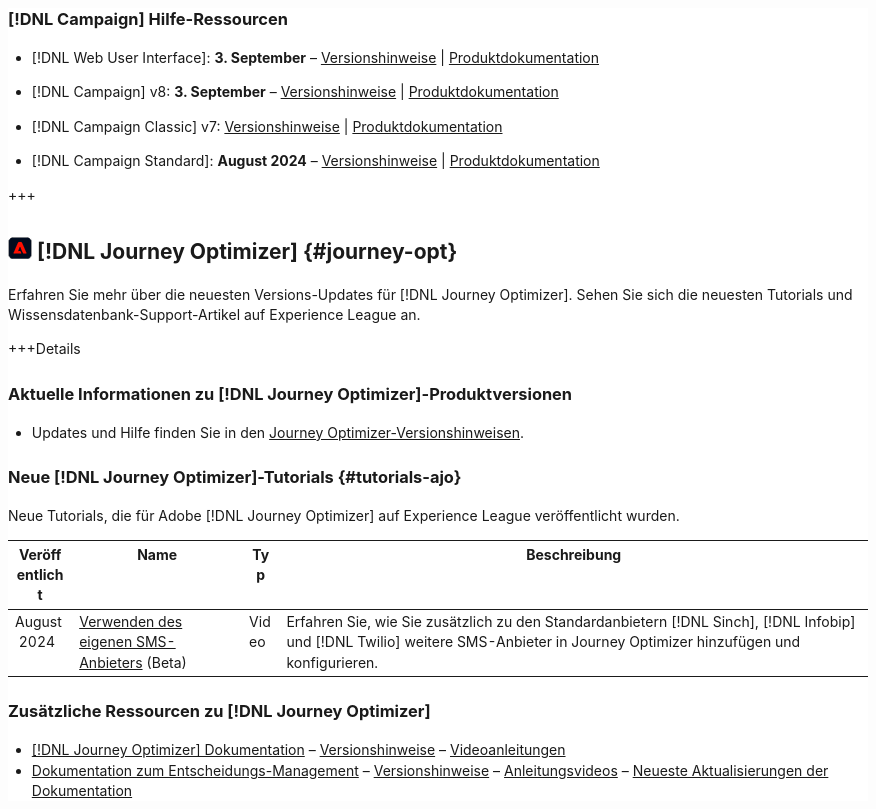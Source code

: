 

### [!DNL Campaign] Hilfe-Ressourcen

* [!DNL Web User Interface]: **3. September** – [Versionshinweise](https://experienceleague.adobe.com/de/docs/campaign-web/v8/release-notes/release-notes) | [Produktdokumentation](https://experienceleague.adobe.com/de/docs/campaign-web/v8/campaign-web-home)

* [!DNL Campaign] v8: **3. September** – [Versionshinweise](https://experienceleague.adobe.com/de/docs/campaign/campaign-v8/releases/release-notes) | [Produktdokumentation](https://experienceleague.adobe.com/de/docs/campaign/campaign-v8/campaign-home)

* [!DNL Campaign Classic] v7: [Versionshinweise](https://experienceleague.adobe.com/de/docs/campaign-classic/using/release-notes/latest-release) | [Produktdokumentation](https://experienceleague.adobe.com/de/docs/campaign-classic/using/campaign-classic-home)

* [!DNL Campaign Standard]: **August 2024** – [Versionshinweise](https://experienceleague.adobe.com/de/docs/campaign-standard/using/release-notes/release-notes) | [Produktdokumentation](https://experienceleague.adobe.com/de/docs/campaign-standard/using/campaign-standard-home)

+++

## ![Symbol](/assets/experience_platform_appicon_24.png) [!DNL Journey Optimizer] {#journey-opt}

Erfahren Sie mehr über die neuesten Versions-Updates für [!DNL Journey Optimizer]. Sehen Sie sich die neuesten Tutorials und Wissensdatenbank-Support-Artikel auf Experience League an.

+++Details

### Aktuelle Informationen zu [!DNL Journey Optimizer]-Produktversionen

* Updates und Hilfe finden Sie in den [Journey Optimizer-Versionshinweisen](https://experienceleague.adobe.com/de/docs/journey-optimizer/using/whats-new/release-notes).

### Neue [!DNL Journey Optimizer]-Tutorials {#tutorials-ajo}

Neue Tutorials, die für Adobe [!DNL Journey Optimizer] auf Experience League veröffentlicht wurden.

| Veröffentlicht | Name | Typ | Beschreibung |
| -----------| ---------- | ---------- | ---------- |
| August 2024 | [Verwenden des eigenen SMS-Anbieters](https://experienceleague.adobe.com/de/docs/journey-optimizer-learn/tutorials/configuration/channel-configuration/bring-your-own-sms-provider) (Beta) | Video | Erfahren Sie, wie Sie zusätzlich zu den Standardanbietern [!DNL Sinch], [!DNL Infobip] und [!DNL Twilio] weitere SMS-Anbieter in Journey Optimizer hinzufügen und konfigurieren. |

### Zusätzliche Ressourcen zu [!DNL Journey Optimizer]

* [[!DNL Journey Optimizer] Dokumentation](https://experienceleague.adobe.com/de/docs/journey-optimizer/using/ajo-home) – [Versionshinweise](https://experienceleague.adobe.com/de/docs/journey-optimizer/using/whats-new/release-notes) – [Videoanleitungen](https://experienceleague.adobe.com/de/docs/journey-optimizer-learn/tutorials/overview)
* [Dokumentation zum Entscheidungs-Management](https://experienceleague.adobe.com/de/docs/journey-optimizer/using/decisioning/offer-decisioning/get-started-decision/starting-offer-decisioning) – [Versionshinweise](https://experienceleague.adobe.com/de/docs/journey-optimizer/using/whats-new/release-notes) – [Anleitungsvideos](https://experienceleague.adobe.com/de/docs/journey-optimizer-learn/tutorials/decision-management/introduction-to-decision-management) – [Neueste Aktualisierungen der Dokumentation](https://experienceleague.adobe.com/de/docs/journey-optimizer/using/whats-new/documentation-updates)

